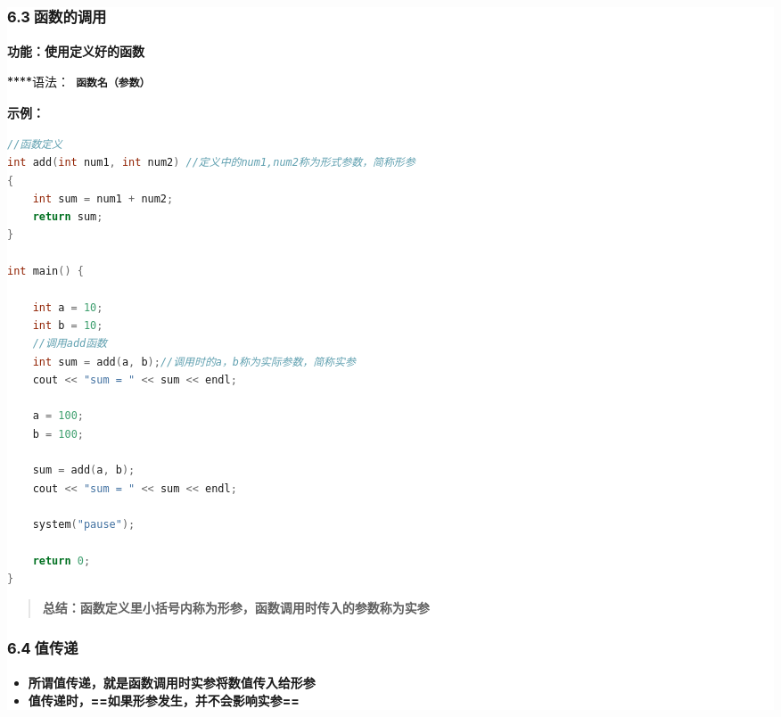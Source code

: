 









### **6.3 函数的调用**

**功能：使用定义好的函数**

****语法：**` 函数名（参数）`**

**示例：**

```C++
//函数定义
int add(int num1, int num2) //定义中的num1,num2称为形式参数，简称形参
{
	int sum = num1 + num2;
	return sum;
}

int main() {

	int a = 10;
	int b = 10;
	//调用add函数
	int sum = add(a, b);//调用时的a，b称为实际参数，简称实参
	cout << "sum = " << sum << endl;

	a = 100;
	b = 100;

	sum = add(a, b);
	cout << "sum = " << sum << endl;

	system("pause");

	return 0;
}
```

> **总结：函数定义里小括号内称为形参，函数调用时传入的参数称为实参**









### **6.4 值传递**

* **所谓值传递，就是函数调用时实参将数值传入给形参**
* **值传递时，==如果形参发生，并不会影响实参==**


